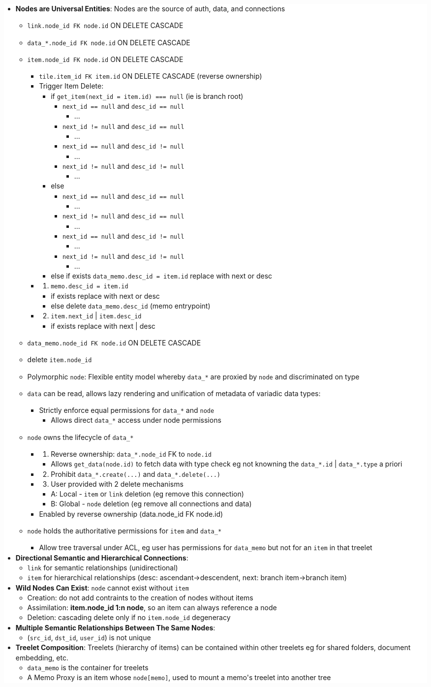 - **Nodes are Universal Entities**: Nodes are the source of auth, data, and connections
    - `link.node_id FK node.id` ON DELETE CASCADE
    - `data_*.node_id FK node.id` ON DELETE CASCADE
    - `item.node_id FK node.id` ON DELETE CASCADE
      - `tile.item_id FK item.id` ON DELETE CASCADE (reverse ownership)
      - Trigger Item Delete:
        - if `get_item(next_id = item.id) === null` (ie is branch root)
          - `next_id == null` and `desc_id == null`
            - ...
          - `next_id != null` and `desc_id == null`
            - ...
          - `next_id == null` and `desc_id != null`
            - ...
          - `next_id != null` and `desc_id != null`
            - ...
        - else
          - `next_id == null` and `desc_id == null`
            - ...
          - `next_id != null` and `desc_id == null`
            - ...
          - `next_id == null` and `desc_id != null`
            - ...
          - `next_id != null` and `desc_id != null`
            - ...
        - else if exists `data_memo.desc_id = item.id` replace with next or desc
      - 1. `memo.desc_id = item.id`
        - if exists replace with next or desc
        - else delete `data_memo.desc_id` (memo entrypoint)
      - 2. `item.next_id` | `item.desc_id`
        - if exists replace with next | desc
    - `data_memo.node_id FK node.id` ON DELETE CASCADE
    - delete `item.node_id`
     
  - Polymorphic `node`: Flexible entity model whereby `data_*` are proxied by `node` and discriminated on type
  - `data` can be read, allows lazy rendering and unification of metadata of variadic data types: 
    - Strictly enforce equal permissions for `data_*` and `node`
      - Allows direct `data_*` access under node permissions
  - `node` owns the lifecycle of `data_*`
    - 1. Reverse ownership: `data_*.node_id` FK to `node.id`
      - Allows `get_data(node.id)` to fetch data with type check eg not knowning the `data_*.id` | `data_*.type` a priori
    - 2. Prohibit `data_*.create(...)` and `data_*.delete(...)`
    - 3. User provided with 2 delete mechanisms
      - A: Local - `item` or `link` deletion (eg remove this connection)
      - B: Global - `node` deletion (eg remove all connections and data)
    - Enabled by reverse ownership (data.node_id FK node.id) 
  - `node` holds the authoritative permissions for `item` and `data_*`
    - Allow tree traversal under ACL, eg user has permissions for `data_memo` but not for an `item` in that treelet
- **Directional Semantic and Hierarchical Connections**: 
  - `link` for semantic relationships (unidirectional)
  - `item` for hierarchical relationships (desc: ascendant->descendent, next: branch item->branch item)
- **Wild Nodes Can Exist**: `node` cannot exist without `item`
  - Creation: do not add contraints to the creation of nodes without items
  - Assimilation: **item.node_id 1:n node**, so an item can always reference a node
  - Deletion: cascading delete only if no `item.node_id` degeneracy
- **Multiple Semantic Relationships Between The Same Nodes**: 
  - (`src_id`, `dst_id`, `user_id`) is not unique
- **Treelet Composition**: Treelets (hierarchy of items) can be contained within other treelets eg for shared folders, document embedding, etc.
  - `data_memo` is the container for treelets
  - A Memo Proxy is an item whose `node[memo]`, used to mount a memo's treelet into another tree